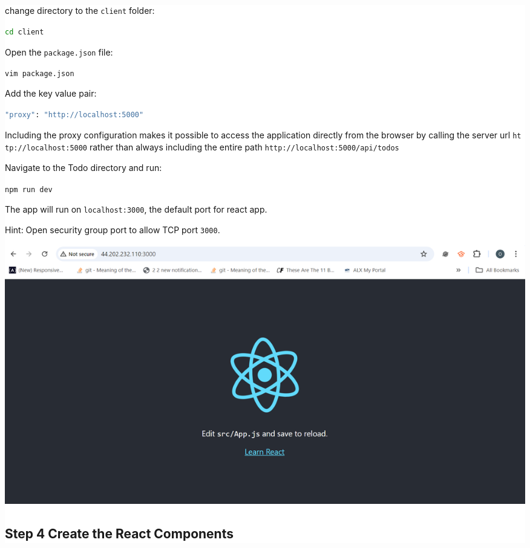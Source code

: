 change directory to the `client` folder:

```sh
cd client
```

Open the `package.json` file:

```sh
vim package.json
```

Add the key value pair:

```sh
"proxy": "http://localhost:5000"
```

Including the proxy configuration makes it possible to access the application directly from the browser by calling the server url `http://localhost:5000` rather than always including the entire path `http://localhost:5000/api/todos`

Navigate to the Todo directory and run:

```
npm run dev
```
The app will run on `localhost:3000`, the default port for react app. 

Hint: Open security group port to allow TCP port `3000`.

![image react app running](https://github.com/laraadeboye/Steghub-Devops-Cloud-Engineer/blob/main/MERN-STACK/images/React%20app%20running.png)


## Step 4 Create the React Components

